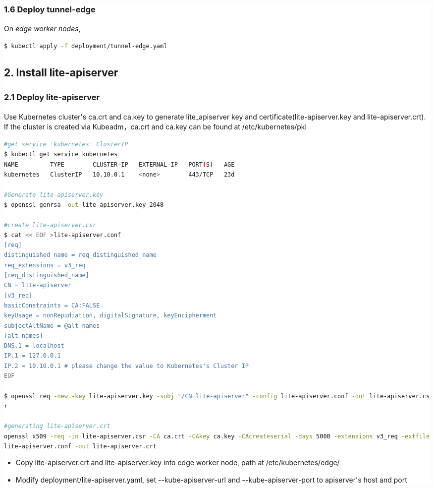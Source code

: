 
### 1.6 Deploy tunnel-edge
On *edge worker nodes*,
```bash
$ kubectl apply -f deployment/tunnel-edge.yaml
```

## 2. Install lite-apiserver

### 2.1 Deploy lite-apiserver

Use Kubernetes cluster's ca.crt and ca.key to generate lite_apiserver key and certificate(lite-apiserver.key and lite-apiserver.crt). If the cluster is created via Kubeadm，ca.crt and ca.key can be found at /etc/kubernetes/pki
```bash
#get service 'kubernetes' ClusterIP
$ kubectl get service kubernetes
NAME         TYPE        CLUSTER-IP   EXTERNAL-IP   PORT(S)   AGE
kubernetes   ClusterIP   10.10.0.1    <none>        443/TCP   23d

#Generate lite-apiserver.key
$ openssl genrsa -out lite-apiserver.key 2048

#create lite-apiserver.csr
$ cat << EOF >lite-apiserver.conf
[req]
distinguished_name = req_distinguished_name
req_extensions = v3_req
[req_distinguished_name]
CN = lite-apiserver
[v3_req]
basicConstraints = CA:FALSE
keyUsage = nonRepudiation, digitalSignature, keyEncipherment
subjectAltName = @alt_names
[alt_names]
DNS.1 = localhost
IP.1 = 127.0.0.1
IP.2 = 10.10.0.1 # please change the value to Kubernetes's Cluster IP
EOF

$ openssl req -new -key lite-apiserver.key -subj "/CN=lite-apiserver" -config lite-apiserver.conf -out lite-apiserver.csr

#generating lite-apiserver.crt
openssl x509 -req -in lite-apiserver.csr -CA ca.crt -CAkey ca.key -CAcreateserial -days 5000 -extensions v3_req -extfile lite-apiserver.conf -out lite-apiserver.crt
```
* Copy lite-apiserver.crt and lite-apiserver.key into edge worker node, path at /etc/kubernetes/edge/

* Modify deployment/lite-apiserver.yaml, set --kube-apiserver-url and --kube-apiserver-port to apiserver's host and port
